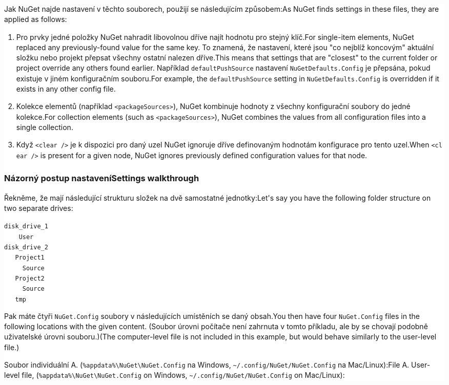 <span data-ttu-id="f3abe-157">Jak NuGet najde nastavení v těchto souborech, použijí se následujícím způsobem:</span><span class="sxs-lookup"><span data-stu-id="f3abe-157">As NuGet finds settings in these files, they are applied as follows:</span></span>

1. <span data-ttu-id="f3abe-158">Pro prvky jedné položky NuGet nahradit libovolnou dříve najít hodnotu pro stejný klíč.</span><span class="sxs-lookup"><span data-stu-id="f3abe-158">For single-item elements, NuGet replaced any previously-found value for the same key.</span></span> <span data-ttu-id="f3abe-159">To znamená, že nastavení, které jsou "co nejblíž koncovým" aktuální složku nebo projekt přepsat všechny ostatní nalezen dříve.</span><span class="sxs-lookup"><span data-stu-id="f3abe-159">This means that settings that are "closest" to the current folder or project override any others found earlier.</span></span> <span data-ttu-id="f3abe-160">Například `defaultPushSource` nastavení `NuGetDefaults.Config` je přepsána, pokud existuje v jiném konfiguračním souboru.</span><span class="sxs-lookup"><span data-stu-id="f3abe-160">For example, the `defaultPushSource` setting in `NuGetDefaults.Config` is overridden if it exists in any other config file.</span></span>

1. <span data-ttu-id="f3abe-161">Kolekce elementů (například `<packageSources>`), NuGet kombinuje hodnoty z všechny konfigurační soubory do jedné kolekce.</span><span class="sxs-lookup"><span data-stu-id="f3abe-161">For collection elements (such as `<packageSources>`), NuGet combines the values from all configuration files into a single collection.</span></span>

1. <span data-ttu-id="f3abe-162">Když `<clear />` je k dispozici pro daný uzel NuGet ignoruje dříve definovaným hodnotám konfigurace pro tento uzel.</span><span class="sxs-lookup"><span data-stu-id="f3abe-162">When `<clear />` is present for a given node, NuGet ignores previously defined configuration values for that node.</span></span>

### <a name="settings-walkthrough"></a><span data-ttu-id="f3abe-163">Názorný postup nastavení</span><span class="sxs-lookup"><span data-stu-id="f3abe-163">Settings walkthrough</span></span>

<span data-ttu-id="f3abe-164">Řekněme, že mají následující strukturu složek na dvě samostatné jednotky:</span><span class="sxs-lookup"><span data-stu-id="f3abe-164">Let's say you have the following folder structure on two separate drives:</span></span>

    disk_drive_1
        User
    disk_drive_2
       Project1
         Source
       Project2
         Source
       tmp

<span data-ttu-id="f3abe-165">Pak máte čtyři `NuGet.Config` soubory v následujících umístěních se daný obsah.</span><span class="sxs-lookup"><span data-stu-id="f3abe-165">You then have four `NuGet.Config` files in the following locations with the given content.</span></span> <span data-ttu-id="f3abe-166">(Soubor úrovni počítače není zahrnuta v tomto příkladu, ale by se chovají podobně uživatelské úrovni souboru.)</span><span class="sxs-lookup"><span data-stu-id="f3abe-166">(The computer-level file is not included in this example, but would behave similarly to the user-level file.)</span></span>

<span data-ttu-id="f3abe-167">Soubor individuální A. (`%appdata%\NuGet\NuGet.Config` na Windows, `~/.config/NuGet/NuGet.Config` na Mac/Linux):</span><span class="sxs-lookup"><span data-stu-id="f3abe-167">File A. User-level file, (`%appdata%\NuGet\NuGet.Config` on Windows, `~/.config/NuGet/NuGet.Config` on Mac/Linux):</span></span>
